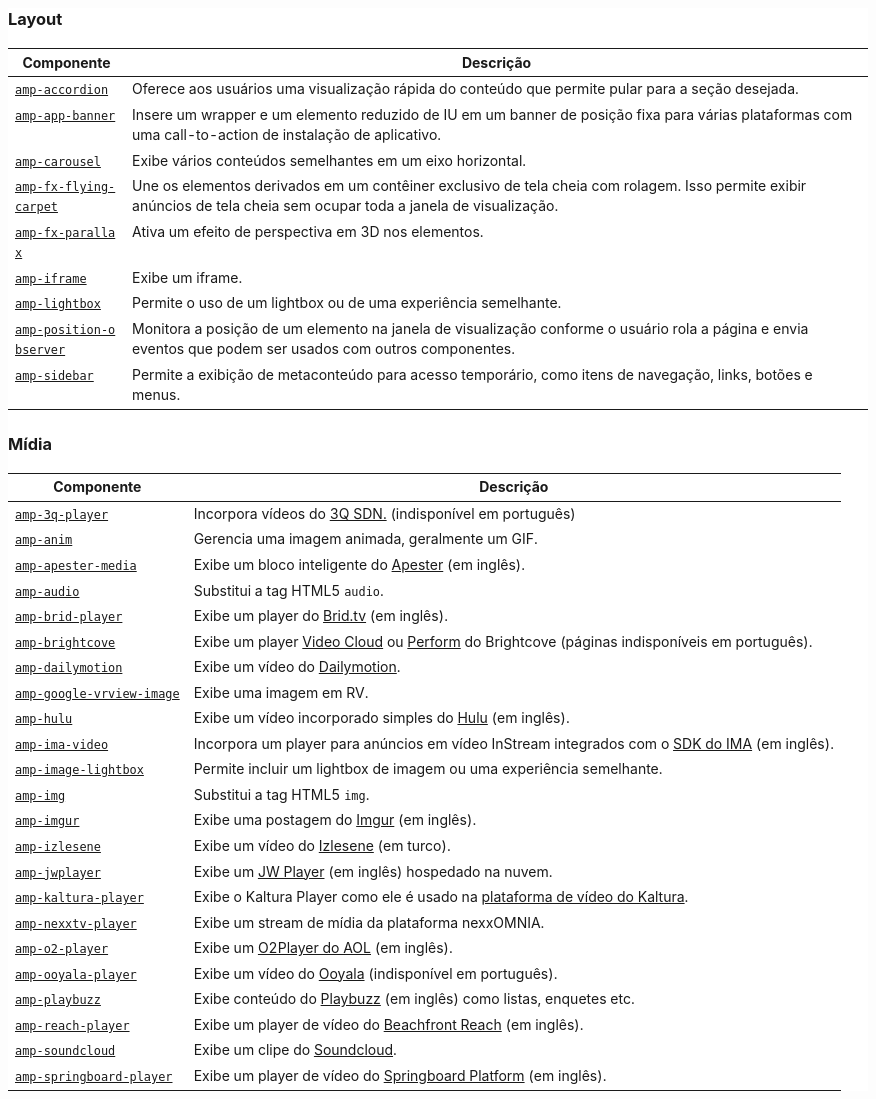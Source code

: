 ### Layout

| Componente | Descrição |
| --------- | ----------- |
| [`amp-accordion`](components/amp-accordion.html) | Oferece aos usuários uma visualização rápida do conteúdo que permite pular para a seção desejada. |
| [`amp-app-banner`](components/amp-app-banner.html) | Insere um wrapper e um elemento reduzido de IU em um banner de posição fixa para várias plataformas com uma call-to-action de instalação de aplicativo. |
| [`amp-carousel`](components/amp-carousel.html) | Exibe vários conteúdos semelhantes em um eixo horizontal. |
| [`amp-fx-flying-carpet`](components/amp-fx-flying-carpet.html) | Une os elementos derivados em um contêiner exclusivo de tela cheia com rolagem. Isso permite exibir anúncios de tela cheia sem ocupar toda a janela de visualização. |
| [`amp-fx-parallax`](components/amp-fx-parallax.html) | Ativa um efeito de perspectiva em 3D nos elementos. |
| [`amp-iframe`](components/amp-iframe.html) | Exibe um iframe. |
| [`amp-lightbox`](components/amp-lightbox.html) | Permite o uso de um lightbox ou de uma experiência semelhante. |
| [`amp-position-observer`](components/amp-position-observer.html) | Monitora a posição de um elemento na janela de visualização conforme o usuário rola a página e envia eventos que podem ser usados com outros componentes. |
| [`amp-sidebar`](components/amp-sidebar.html) | Permite a exibição de metaconteúdo para acesso temporário, como itens de navegação, links, botões e menus. |


### Mídia

| Componente | Descrição |
| --------- | ----------- |
| [`amp-3q-player`](components/amp-3q-player.html) | Incorpora vídeos do [3Q SDN.](https://www.3qsdn.com) (indisponível em português) |
| [`amp-anim`](components/amp-anim.html) | Gerencia uma imagem animada, geralmente um GIF. |
| [`amp-apester-media`](components/amp-apester-media.html) | Exibe um bloco inteligente do [Apester](https://apester.com/) (em inglês). |
| [`amp-audio`](components/amp-audio.html) | Substitui a tag HTML5 `audio`. |
| [`amp-brid-player`](components/amp-brid-player.html) | Exibe um player do [Brid.tv](https://www.brid.tv/) (em inglês). |
| [`amp-brightcove`](components/amp-brightcove.html) | Exibe um player [Video Cloud](https://www.brightcove.com/en/online-video-platform) ou [Perform](https://www.brightcove.com/en/perform) do Brightcove (páginas indisponíveis em português). |
| [`amp-dailymotion`](components/amp-dailymotion.html) | Exibe um vídeo do [Dailymotion](https://www.dailymotion.com). |
| [`amp-google-vrview-image`](components/amp-google-vrview-image) | Exibe uma imagem em RV. |
| [`amp-hulu`](components/amp-hulu.html) | Exibe um vídeo incorporado simples do [Hulu](http://www.hulu.com/) (em inglês). |
| [`amp-ima-video`](components/amp-ima-video.html) | Incorpora um player para anúncios em vídeo InStream integrados com o [SDK do IMA](https://developers.google.com/interactive-media-ads/docs/sdks/html5/) (em inglês). |
| [`amp-image-lightbox`](components/amp-image-lightbox.html) | Permite incluir um lightbox de imagem ou uma experiência semelhante. |
| [`amp-img`](components/amp-img.html) | Substitui a tag HTML5 `img`. |
| [`amp-imgur`](components/amp-imgur.html) | Exibe uma postagem do [Imgur](http://imgur.com/) (em inglês). |
| [`amp-izlesene`](components/amp-izlesene.html) | Exibe um vídeo do [Izlesene](https://www.izlesene.com/) (em turco). |
| [`amp-jwplayer`](components/amp-jwplayer.html) | Exibe um [JW Player](https://www.jwplayer.com/) (em inglês) hospedado na nuvem. |
| [`amp-kaltura-player`](components/amp-kaltura-player.html) | Exibe o Kaltura Player como ele é usado na [plataforma de vídeo do Kaltura](https://br.corp.kaltura.com/). |
| [`amp-nexxtv-player`](components/amp-nexxtv-player.html) | Exibe um stream de mídia da plataforma nexxOMNIA. |
| [`amp-o2-player`](components/amp-o2-player.html) | Exibe um [O2Player do AOL](http://on.aol.com/) (em inglês). |
| [`amp-ooyala-player`](components/amp-ooyala-player.html) | Exibe um vídeo do [Ooyala](https://www.ooyala.com/) (indisponível em português). |
| [`amp-playbuzz`](components/amp-playbuzz.html) | Exibe conteúdo do [Playbuzz](http://www.playbuzz.com/) (em inglês) como listas, enquetes etc. |
| [`amp-reach-player`](components/amp-reach-player.html) | Exibe um player de vídeo do [Beachfront Reach](https://beachfrontreach.com/) (em inglês). |
| [`amp-soundcloud`](components/amp-soundcloud.html) | Exibe um clipe do [Soundcloud](https://soundcloud.com/). |
| [`amp-springboard-player`](components/amp-springboard-player.html) | Exibe um player de vídeo do [Springboard Platform](http://publishers.springboardplatform.com/users/login) (em inglês). |